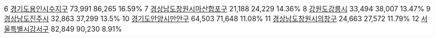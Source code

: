   <tr class="item">
    <td>6</td>
    <td><a href="/apt/경기도용인시수지구">경기도용인시수지구</a></td>
    <td>73,991</td>
    <td>86,265</td>
    <td>16.59%</td>
  </tr>

  <tr class="item">
    <td>7</td>
    <td><a href="/apt/경상남도창원시마산합포구">경상남도창원시마산합포구</a></td>
    <td>21,188</td>
    <td>24,229</td>
    <td>14.36%</td>
  </tr>

  <tr class="item">
    <td>8</td>
    <td><a href="/apt/강원도강릉시">강원도강릉시</a></td>
    <td>33,494</td>
    <td>38,007</td>
    <td>13.47%</td>
  </tr>

  <tr class="item">
    <td>9</td>
    <td><a href="/apt/경상남도진주시">경상남도진주시</a></td>
    <td>32,863</td>
    <td>37,299</td>
    <td>13.5%</td>
  </tr>

  <tr class="item">
    <td>10</td>
    <td><a href="/apt/경기도안양시만안구">경기도안양시만안구</a></td>
    <td>64,503</td>
    <td>71,648</td>
    <td>11.08%</td>
  </tr>

  <tr class="item">
    <td>11</td>
    <td><a href="/apt/경상남도창원시의창구">경상남도창원시의창구</a></td>
    <td>24,663</td>
    <td>27,572</td>
    <td>11.79%</td>
  </tr>

  <tr class="item">
    <td>12</td>
    <td><a href="/apt/서울특별시강서구">서울특별시강서구</a></td>
    <td>82,849</td>
    <td>90,230</td>
    <td>8.91%</td>
  </tr>
